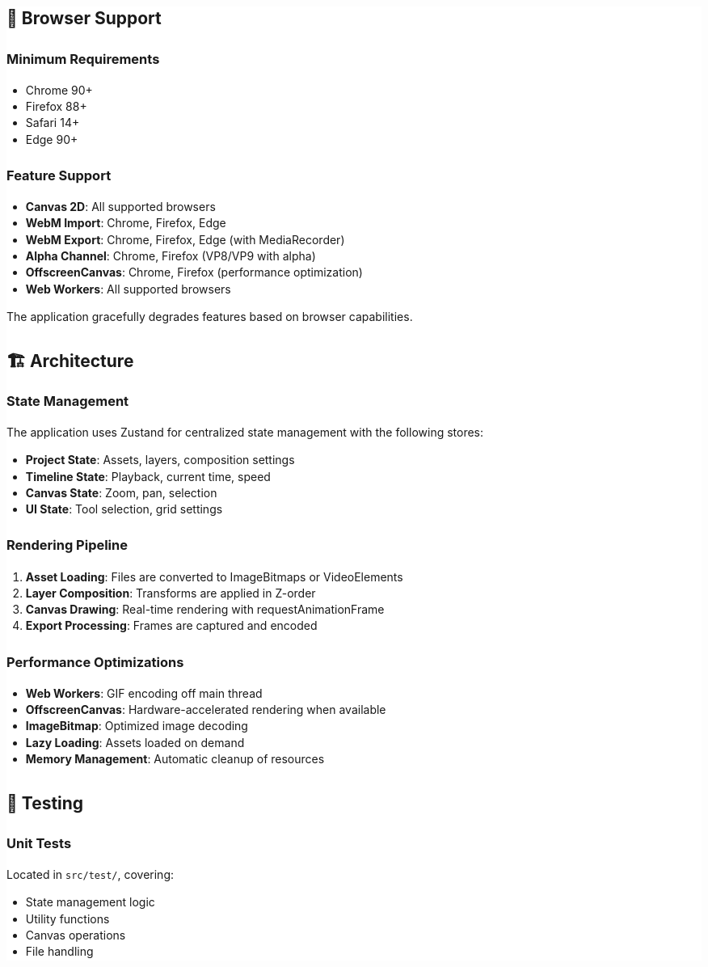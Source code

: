 ## 🎯 Browser Support

### Minimum Requirements
- Chrome 90+
- Firefox 88+
- Safari 14+
- Edge 90+

### Feature Support
- **Canvas 2D**: All supported browsers
- **WebM Import**: Chrome, Firefox, Edge
- **WebM Export**: Chrome, Firefox, Edge (with MediaRecorder)
- **Alpha Channel**: Chrome, Firefox (VP8/VP9 with alpha)
- **OffscreenCanvas**: Chrome, Firefox (performance optimization)
- **Web Workers**: All supported browsers

The application gracefully degrades features based on browser capabilities.

## 🏗️ Architecture

### State Management
The application uses Zustand for centralized state management with the following stores:
- **Project State**: Assets, layers, composition settings
- **Timeline State**: Playback, current time, speed
- **Canvas State**: Zoom, pan, selection
- **UI State**: Tool selection, grid settings

### Rendering Pipeline
1. **Asset Loading**: Files are converted to ImageBitmaps or VideoElements
2. **Layer Composition**: Transforms are applied in Z-order
3. **Canvas Drawing**: Real-time rendering with requestAnimationFrame
4. **Export Processing**: Frames are captured and encoded

### Performance Optimizations
- **Web Workers**: GIF encoding off main thread
- **OffscreenCanvas**: Hardware-accelerated rendering when available
- **ImageBitmap**: Optimized image decoding
- **Lazy Loading**: Assets loaded on demand
- **Memory Management**: Automatic cleanup of resources

## 🧪 Testing

### Unit Tests
Located in `src/test/`, covering:
- State management logic
- Utility functions
- Canvas operations
- File handling
